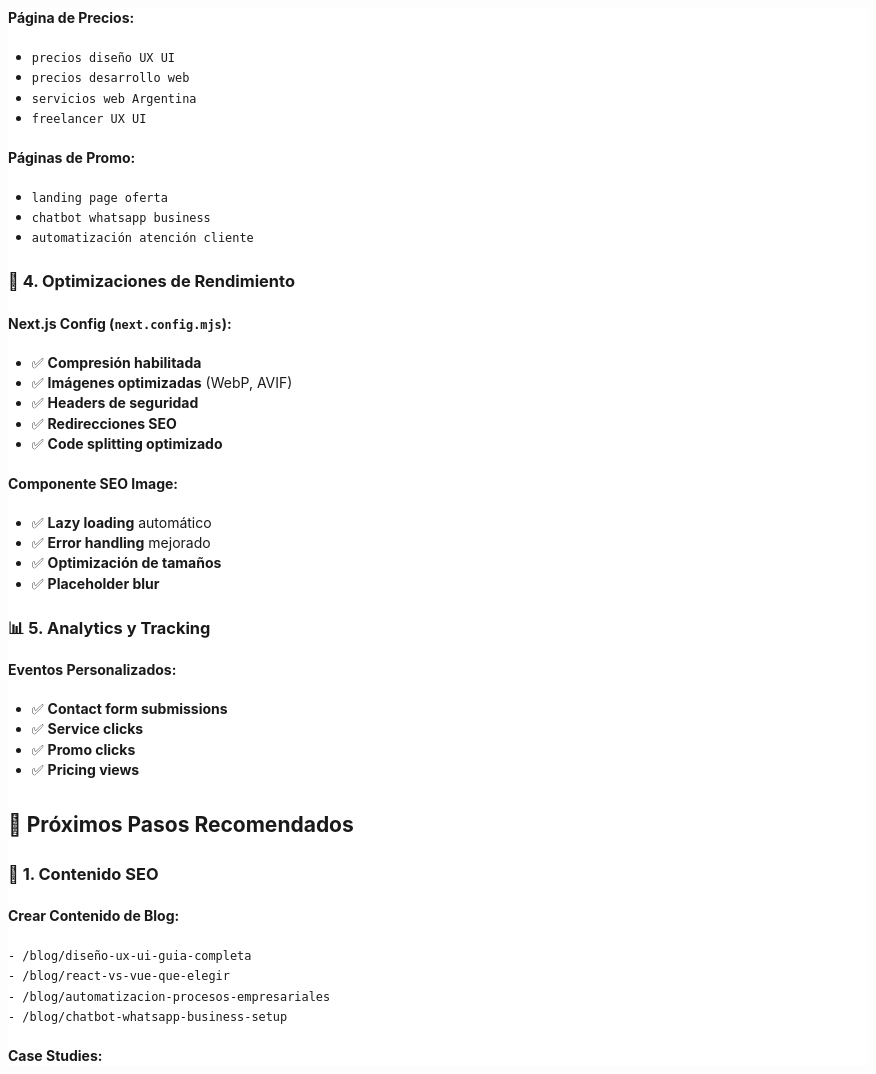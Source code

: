 #### **Página de Precios:**

-  `precios diseño UX UI`
-  `precios desarrollo web`
-  `servicios web Argentina`
-  `freelancer UX UI`

#### **Páginas de Promo:**

-  `landing page oferta`
-  `chatbot whatsapp business`
-  `automatización atención cliente`

### 🚀 **4. Optimizaciones de Rendimiento**

#### **Next.js Config (`next.config.mjs`):**

-  ✅ **Compresión habilitada**
-  ✅ **Imágenes optimizadas** (WebP, AVIF)
-  ✅ **Headers de seguridad**
-  ✅ **Redirecciones SEO**
-  ✅ **Code splitting optimizado**

#### **Componente SEO Image:**

-  ✅ **Lazy loading** automático
-  ✅ **Error handling** mejorado
-  ✅ **Optimización de tamaños**
-  ✅ **Placeholder blur**

### 📊 **5. Analytics y Tracking**

#### **Eventos Personalizados:**

-  ✅ **Contact form submissions**
-  ✅ **Service clicks**
-  ✅ **Promo clicks**
-  ✅ **Pricing views**

## 🎯 **Próximos Pasos Recomendados**

### 📝 **1. Contenido SEO**

#### **Crear Contenido de Blog:**

```
- /blog/diseño-ux-ui-guia-completa
- /blog/react-vs-vue-que-elegir
- /blog/automatizacion-procesos-empresariales
- /blog/chatbot-whatsapp-business-setup
```

#### **Case Studies:**
